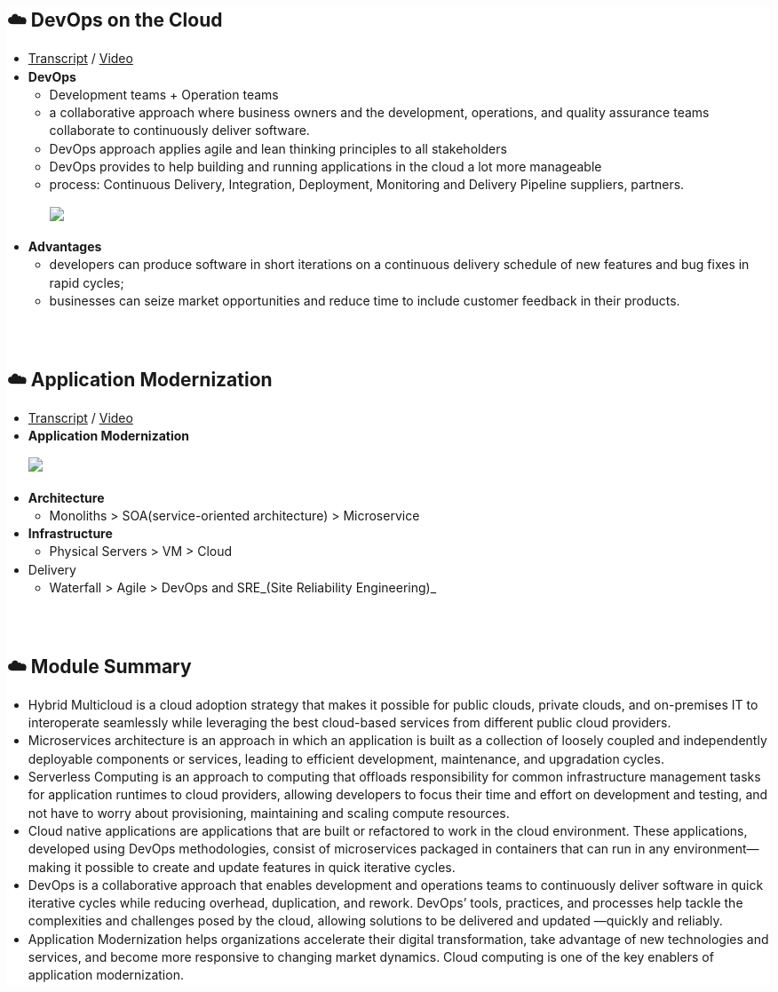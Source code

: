 ## :cloud: DevOps on the Cloud
- [Transcript](https://courses.cognitiveclass.ai/courses/course-v1:IBMDeveloperSkillsNetwork+CC0101EN+2020T1/xblock/block-v1:IBMDeveloperSkillsNetwork+CC0101EN+2020T1+type@video+block@10c255387b2e4188b08f015c96a80639/handler/transcript/download) / [Video](https://courses.cognitiveclass.ai/courses/course-v1:IBMDeveloperSkillsNetwork+CC0101EN+2020T1/courseware/cc961f317bf648b0b55b33637ef95e34/fe5f22d6462945b4957065f1dd7ddab5/?child=first)
- __DevOps__
    - Development teams + Operation teams
    - a collaborative approach where business owners and the development, operations, and quality assurance teams collaborate to continuously deliver software.
    - DevOps approach applies agile and lean thinking principles to all stakeholders
    - DevOps provides to help building and running applications in the cloud a lot more manageable
    - process: Continuous Delivery, Integration, Deployment, Monitoring and Delivery Pipeline
suppliers, partners.<p><img src="https://user-images.githubusercontent.com/60066472/85147713-3b661c00-b28a-11ea-99b2-94a45ed43645.PNG" width="500"></p>
- __Advantages__
    - developers can produce software in short iterations on a continuous delivery schedule of new features and bug fixes in rapid cycles;
    - businesses can seize market opportunities and reduce time to include customer feedback in their products.
<br>

## :cloud: Application Modernization
- [Transcript](https://courses.cognitiveclass.ai/courses/course-v1:IBMDeveloperSkillsNetwork+CC0101EN+2020T1/xblock/block-v1:IBMDeveloperSkillsNetwork+CC0101EN+2020T1+type@video+block@285fd521a2db46ab82121b270a0796b0/handler/transcript/download) / [Video](https://courses.cognitiveclass.ai/courses/course-v1:IBMDeveloperSkillsNetwork+CC0101EN+2020T1/courseware/cc961f317bf648b0b55b33637ef95e34/10ff20161c4e40979ee46bc36e397cf4/?child=first)
- __Application Modernization__<p><img src="https://user-images.githubusercontent.com/60066472/85149298-15da1200-b28c-11ea-918d-541bc1ab35cb.PNG" width="500"></p>
- __Architecture__
    - Monoliths > SOA(service-oriented architecture) > Microservice
- __Infrastructure__
    - Physical Servers > VM > Cloud
- Delivery
    - Waterfall > Agile > DevOps and SRE_(Site Reliability Engineering)_
<br>

## :cloud: Module Summary
- Hybrid Multicloud is a cloud adoption strategy that makes it possible for public clouds, private clouds, and on-premises IT to interoperate seamlessly while leveraging the best cloud-based services from different public cloud providers.
- Microservices architecture is an approach in which an application is built as a collection of loosely coupled and independently deployable components or services, leading to efficient development, maintenance, and upgradation cycles.
- Serverless Computing is an approach to computing that offloads responsibility for common infrastructure management tasks for application runtimes to cloud providers, allowing developers to focus their time and effort on development and testing, and not have to worry about provisioning, maintaining and scaling compute resources.
- Cloud native applications are applications that are built or refactored to work in the cloud environment. These applications, developed using DevOps methodologies, consist of microservices packaged in containers that can run in any environment—making it possible to create and update features in quick iterative cycles.
- DevOps is a collaborative approach that enables development and operations teams to continuously deliver software in quick iterative cycles while reducing overhead, duplication, and rework. DevOps’ tools, practices, and processes help tackle the complexities and challenges posed by the cloud, allowing solutions to be delivered and updated —quickly and reliably.
- Application Modernization helps organizations accelerate their digital transformation, take advantage of new technologies and services, and become more responsive to changing market dynamics. Cloud computing is one of the key enablers of application modernization.
